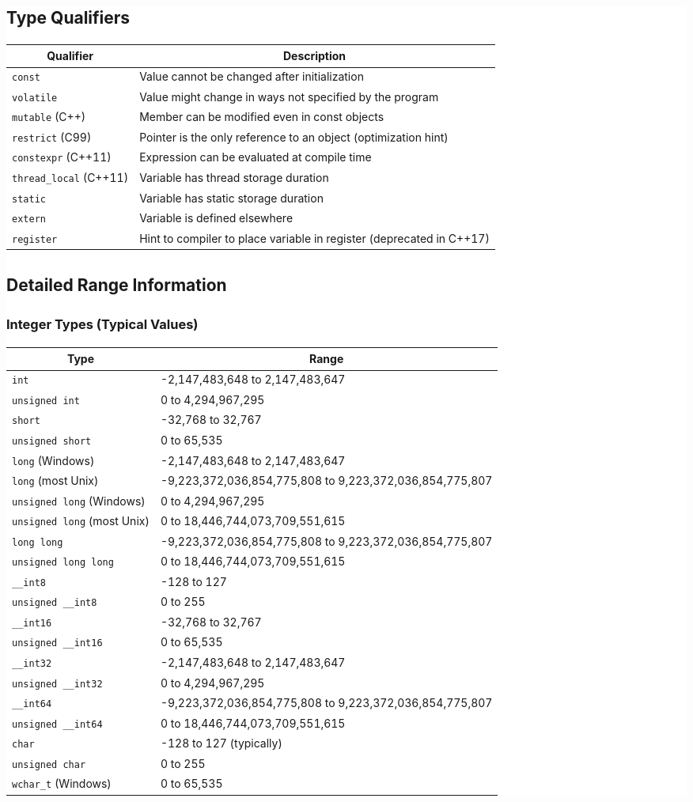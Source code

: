 ## Type Qualifiers

| Qualifier | Description |
|-----------|-------------|
| `const` | Value cannot be changed after initialization |
| `volatile` | Value might change in ways not specified by the program |
| `mutable` (C++) | Member can be modified even in const objects |
| `restrict` (C99) | Pointer is the only reference to an object (optimization hint) |
| `constexpr` (C++11) | Expression can be evaluated at compile time |
| `thread_local` (C++11) | Variable has thread storage duration |
| `static` | Variable has static storage duration |
| `extern` | Variable is defined elsewhere |
| `register` | Hint to compiler to place variable in register (deprecated in C++17) |

## Detailed Range Information

### Integer Types (Typical Values)

| Type | Range |
|------|-------|
| `int` | -2,147,483,648 to 2,147,483,647 |
| `unsigned int` | 0 to 4,294,967,295 |
| `short` | -32,768 to 32,767 |
| `unsigned short` | 0 to 65,535 |
| `long` (Windows) | -2,147,483,648 to 2,147,483,647 |
| `long` (most Unix) | -9,223,372,036,854,775,808 to 9,223,372,036,854,775,807 |
| `unsigned long` (Windows) | 0 to 4,294,967,295 |
| `unsigned long` (most Unix) | 0 to 18,446,744,073,709,551,615 |
| `long long` | -9,223,372,036,854,775,808 to 9,223,372,036,854,775,807 |
| `unsigned long long` | 0 to 18,446,744,073,709,551,615 |
| `__int8` | -128 to 127 |
| `unsigned __int8` | 0 to 255 |
| `__int16` | -32,768 to 32,767 |
| `unsigned __int16` | 0 to 65,535 |
| `__int32` | -2,147,483,648 to 2,147,483,647 |
| `unsigned __int32` | 0 to 4,294,967,295 |
| `__int64` | -9,223,372,036,854,775,808 to 9,223,372,036,854,775,807 |
| `unsigned __int64` | 0 to 18,446,744,073,709,551,615 |
| `char` | -128 to 127 (typically) |
| `unsigned char` | 0 to 255 |
| `wchar_t` (Windows) | 0 to 65,535 |